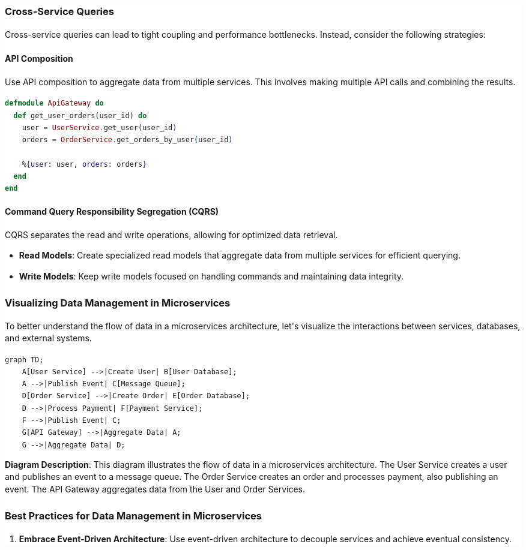 ### Cross-Service Queries

Cross-service queries can lead to tight coupling and performance bottlenecks. Instead, consider the following strategies:

#### API Composition

Use API composition to aggregate data from multiple services. This involves making multiple API calls and combining the results.

```elixir
defmodule ApiGateway do
  def get_user_orders(user_id) do
    user = UserService.get_user(user_id)
    orders = OrderService.get_orders_by_user(user_id)

    %{user: user, orders: orders}
  end
end
```

#### Command Query Responsibility Segregation (CQRS)

CQRS separates the read and write operations, allowing for optimized data retrieval.

- **Read Models**: Create specialized read models that aggregate data from multiple services for efficient querying.

- **Write Models**: Keep write models focused on handling commands and maintaining data integrity.

### Visualizing Data Management in Microservices

To better understand the flow of data in a microservices architecture, let's visualize the interactions between services, databases, and external systems.

```mermaid
graph TD;
    A[User Service] -->|Create User| B[User Database];
    A -->|Publish Event| C[Message Queue];
    D[Order Service] -->|Create Order| E[Order Database];
    D -->|Process Payment| F[Payment Service];
    F -->|Publish Event| C;
    G[API Gateway] -->|Aggregate Data| A;
    G -->|Aggregate Data| D;
```

**Diagram Description**: This diagram illustrates the flow of data in a microservices architecture. The User Service creates a user and publishes an event to a message queue. The Order Service creates an order and processes payment, also publishing an event. The API Gateway aggregates data from the User and Order Services.

### Best Practices for Data Management in Microservices

1. **Embrace Event-Driven Architecture**: Use event-driven architecture to decouple services and achieve eventual consistency.
